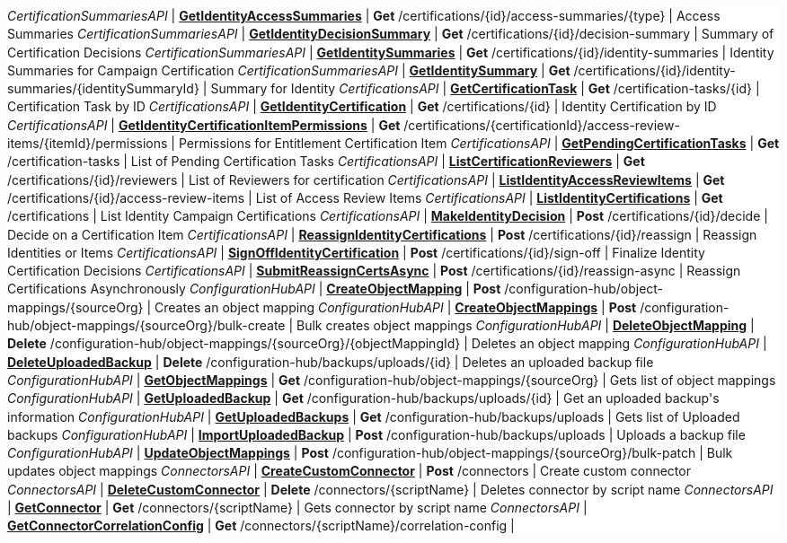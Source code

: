 *CertificationSummariesAPI* | [**GetIdentityAccessSummaries**](docs/CertificationSummariesAPI.md#getidentityaccesssummaries) | **Get** /certifications/{id}/access-summaries/{type} | Access Summaries
*CertificationSummariesAPI* | [**GetIdentityDecisionSummary**](docs/CertificationSummariesAPI.md#getidentitydecisionsummary) | **Get** /certifications/{id}/decision-summary | Summary of Certification Decisions
*CertificationSummariesAPI* | [**GetIdentitySummaries**](docs/CertificationSummariesAPI.md#getidentitysummaries) | **Get** /certifications/{id}/identity-summaries | Identity Summaries for Campaign Certification
*CertificationSummariesAPI* | [**GetIdentitySummary**](docs/CertificationSummariesAPI.md#getidentitysummary) | **Get** /certifications/{id}/identity-summaries/{identitySummaryId} | Summary for Identity
*CertificationsAPI* | [**GetCertificationTask**](docs/CertificationsAPI.md#getcertificationtask) | **Get** /certification-tasks/{id} | Certification Task by ID
*CertificationsAPI* | [**GetIdentityCertification**](docs/CertificationsAPI.md#getidentitycertification) | **Get** /certifications/{id} | Identity Certification by ID
*CertificationsAPI* | [**GetIdentityCertificationItemPermissions**](docs/CertificationsAPI.md#getidentitycertificationitempermissions) | **Get** /certifications/{certificationId}/access-review-items/{itemId}/permissions | Permissions for Entitlement Certification Item
*CertificationsAPI* | [**GetPendingCertificationTasks**](docs/CertificationsAPI.md#getpendingcertificationtasks) | **Get** /certification-tasks | List of Pending Certification Tasks
*CertificationsAPI* | [**ListCertificationReviewers**](docs/CertificationsAPI.md#listcertificationreviewers) | **Get** /certifications/{id}/reviewers | List of Reviewers for certification
*CertificationsAPI* | [**ListIdentityAccessReviewItems**](docs/CertificationsAPI.md#listidentityaccessreviewitems) | **Get** /certifications/{id}/access-review-items | List of Access Review Items
*CertificationsAPI* | [**ListIdentityCertifications**](docs/CertificationsAPI.md#listidentitycertifications) | **Get** /certifications | List Identity Campaign Certifications
*CertificationsAPI* | [**MakeIdentityDecision**](docs/CertificationsAPI.md#makeidentitydecision) | **Post** /certifications/{id}/decide | Decide on a Certification Item
*CertificationsAPI* | [**ReassignIdentityCertifications**](docs/CertificationsAPI.md#reassignidentitycertifications) | **Post** /certifications/{id}/reassign | Reassign Identities or Items
*CertificationsAPI* | [**SignOffIdentityCertification**](docs/CertificationsAPI.md#signoffidentitycertification) | **Post** /certifications/{id}/sign-off | Finalize Identity Certification Decisions
*CertificationsAPI* | [**SubmitReassignCertsAsync**](docs/CertificationsAPI.md#submitreassigncertsasync) | **Post** /certifications/{id}/reassign-async | Reassign Certifications Asynchronously
*ConfigurationHubAPI* | [**CreateObjectMapping**](docs/ConfigurationHubAPI.md#createobjectmapping) | **Post** /configuration-hub/object-mappings/{sourceOrg} | Creates an object mapping
*ConfigurationHubAPI* | [**CreateObjectMappings**](docs/ConfigurationHubAPI.md#createobjectmappings) | **Post** /configuration-hub/object-mappings/{sourceOrg}/bulk-create | Bulk creates object mappings
*ConfigurationHubAPI* | [**DeleteObjectMapping**](docs/ConfigurationHubAPI.md#deleteobjectmapping) | **Delete** /configuration-hub/object-mappings/{sourceOrg}/{objectMappingId} | Deletes an object mapping
*ConfigurationHubAPI* | [**DeleteUploadedBackup**](docs/ConfigurationHubAPI.md#deleteuploadedbackup) | **Delete** /configuration-hub/backups/uploads/{id} | Deletes an uploaded backup file
*ConfigurationHubAPI* | [**GetObjectMappings**](docs/ConfigurationHubAPI.md#getobjectmappings) | **Get** /configuration-hub/object-mappings/{sourceOrg} | Gets list of object mappings
*ConfigurationHubAPI* | [**GetUploadedBackup**](docs/ConfigurationHubAPI.md#getuploadedbackup) | **Get** /configuration-hub/backups/uploads/{id} | Get an uploaded backup&#39;s information
*ConfigurationHubAPI* | [**GetUploadedBackups**](docs/ConfigurationHubAPI.md#getuploadedbackups) | **Get** /configuration-hub/backups/uploads | Gets list of Uploaded backups
*ConfigurationHubAPI* | [**ImportUploadedBackup**](docs/ConfigurationHubAPI.md#importuploadedbackup) | **Post** /configuration-hub/backups/uploads | Uploads a backup file
*ConfigurationHubAPI* | [**UpdateObjectMappings**](docs/ConfigurationHubAPI.md#updateobjectmappings) | **Post** /configuration-hub/object-mappings/{sourceOrg}/bulk-patch | Bulk updates object mappings
*ConnectorsAPI* | [**CreateCustomConnector**](docs/ConnectorsAPI.md#createcustomconnector) | **Post** /connectors | Create custom connector
*ConnectorsAPI* | [**DeleteCustomConnector**](docs/ConnectorsAPI.md#deletecustomconnector) | **Delete** /connectors/{scriptName} | Deletes connector by script name
*ConnectorsAPI* | [**GetConnector**](docs/ConnectorsAPI.md#getconnector) | **Get** /connectors/{scriptName} | Gets connector by script name
*ConnectorsAPI* | [**GetConnectorCorrelationConfig**](docs/ConnectorsAPI.md#getconnectorcorrelationconfig) | **Get** /connectors/{scriptName}/correlation-config | 